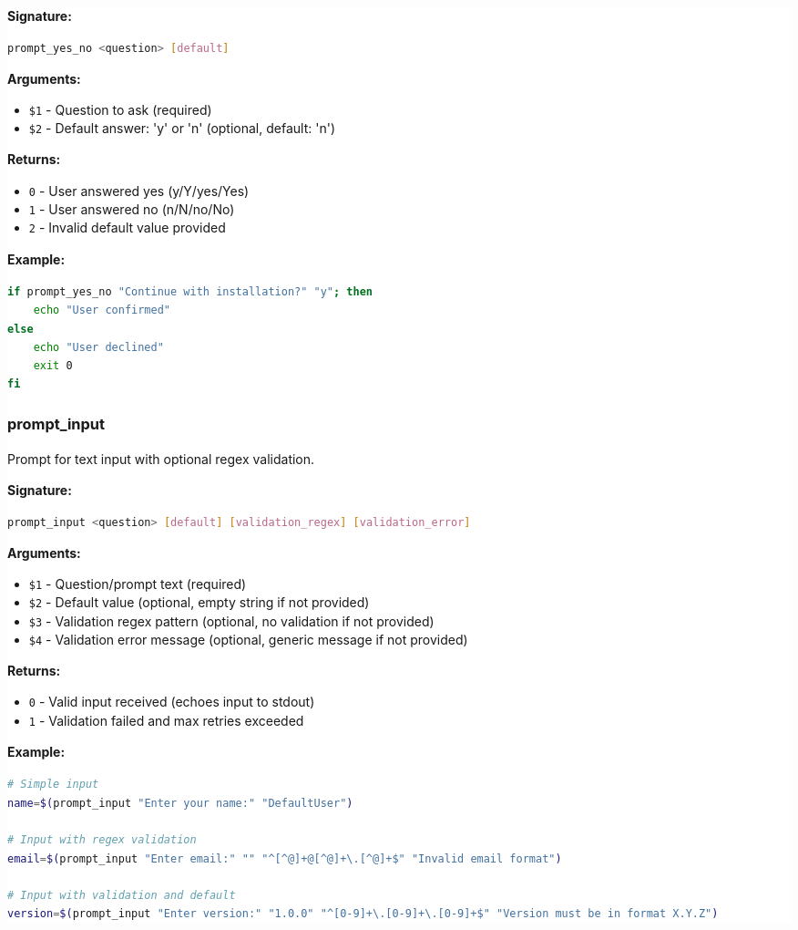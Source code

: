 **Signature:**

```bash
prompt_yes_no <question> [default]
```

**Arguments:**

- `$1` - Question to ask (required)
- `$2` - Default answer: 'y' or 'n' (optional, default: 'n')

**Returns:**

- `0` - User answered yes (y/Y/yes/Yes)
- `1` - User answered no (n/N/no/No)
- `2` - Invalid default value provided

**Example:**

```bash
if prompt_yes_no "Continue with installation?" "y"; then
    echo "User confirmed"
else
    echo "User declined"
    exit 0
fi
```

### prompt_input

Prompt for text input with optional regex validation.

**Signature:**

```bash
prompt_input <question> [default] [validation_regex] [validation_error]
```

**Arguments:**

- `$1` - Question/prompt text (required)
- `$2` - Default value (optional, empty string if not provided)
- `$3` - Validation regex pattern (optional, no validation if not provided)
- `$4` - Validation error message (optional, generic message if not provided)

**Returns:**

- `0` - Valid input received (echoes input to stdout)
- `1` - Validation failed and max retries exceeded

**Example:**

```bash
# Simple input
name=$(prompt_input "Enter your name:" "DefaultUser")

# Input with regex validation
email=$(prompt_input "Enter email:" "" "^[^@]+@[^@]+\.[^@]+$" "Invalid email format")

# Input with validation and default
version=$(prompt_input "Enter version:" "1.0.0" "^[0-9]+\.[0-9]+\.[0-9]+$" "Version must be in format X.Y.Z")
```
